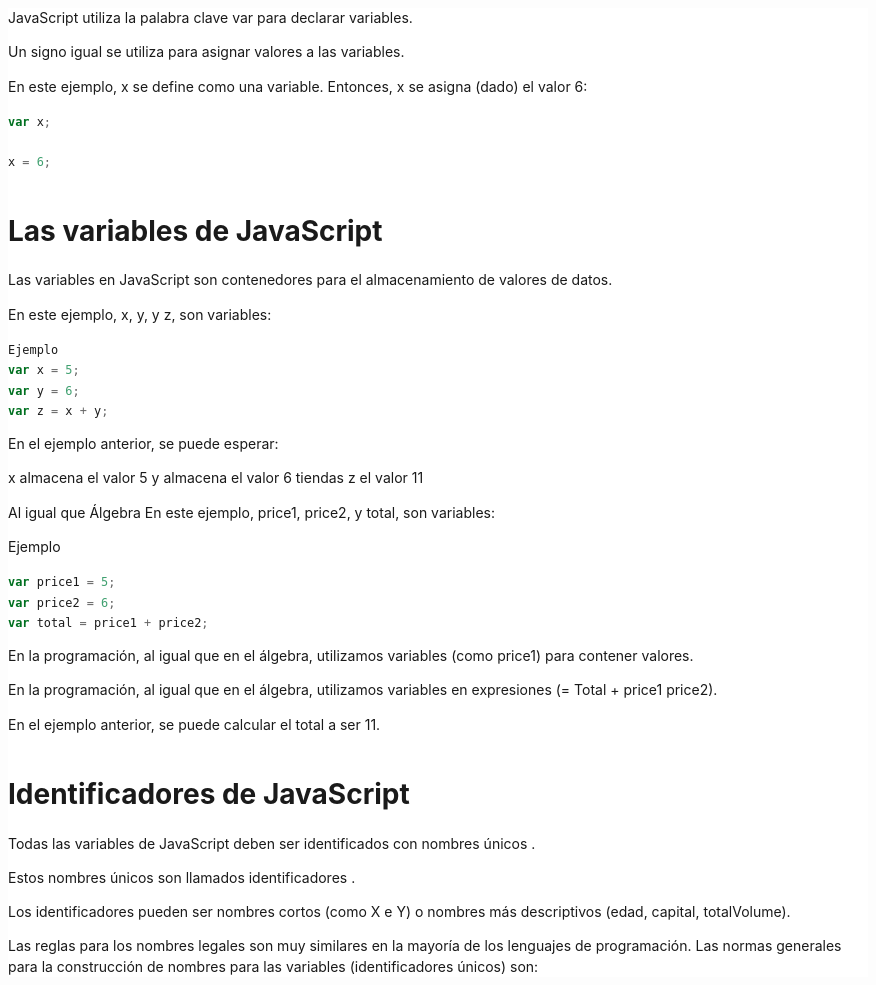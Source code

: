 JavaScript utiliza la palabra clave var para declarar variables.

Un signo igual se utiliza para asignar valores a las variables.

En este ejemplo, x se define como una variable. Entonces, x se asigna (dado) el valor 6:

```javascript
var x;

x = 6;
```

# Las variables de JavaScript
Las variables en JavaScript son contenedores para el almacenamiento de valores de datos.

En este ejemplo, x, y, y z, son variables:
```javascript
Ejemplo
var x = 5;
var y = 6;
var z = x + y;
```
En el ejemplo anterior, se puede esperar:

x almacena el valor 5
y almacena el valor 6
tiendas z el valor 11

Al igual que Álgebra
En este ejemplo, price1, price2, y total, son variables:

Ejemplo
```javascript
var price1 = 5;
var price2 = 6;
var total = price1 + price2;
```
En la programación, al igual que en el álgebra, utilizamos variables (como price1) para contener valores.

En la programación, al igual que en el álgebra, utilizamos variables en expresiones (= Total + price1 price2).

En el ejemplo anterior, se puede calcular el total a ser 11.

# Identificadores de JavaScript
Todas las variables de JavaScript deben ser identificados con nombres únicos .

Estos nombres únicos son llamados identificadores .

Los identificadores pueden ser nombres cortos (como X e Y) o nombres más descriptivos (edad, capital, totalVolume).

Las reglas para los nombres legales son muy similares en la mayoría de los lenguajes de programación.
Las normas generales para la construcción de nombres para las variables (identificadores únicos) son:
